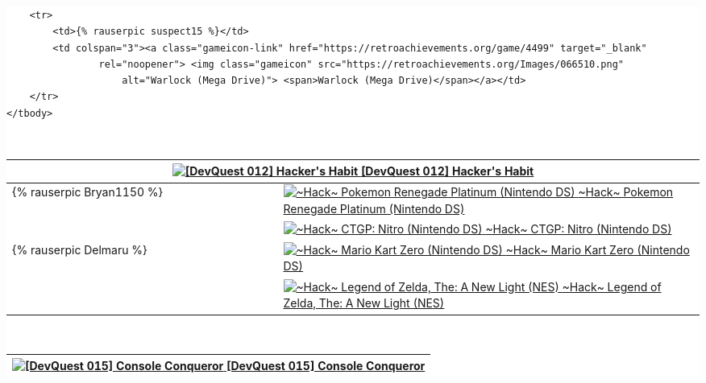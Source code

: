         <tr>
            <td>{% rauserpic suspect15 %}</td>
            <td colspan="3"><a class="gameicon-link" href="https://retroachievements.org/game/4499" target="_blank"
                    rel="noopener"> <img class="gameicon" src="https://retroachievements.org/Images/066510.png"
                        alt="Warlock (Mega Drive)"> <span>Warlock (Mega Drive)</span></a></td>
        </tr>
    </tbody>
</table>
<br>
<table>
    <thead>
        <tr>
            <th colspan="3"><a class="gameicon-link" href="https://retroachievements.org/game/672" target="_blank"
                    rel="noopener"> <img class="gameicon" src="https://retroachievements.org/Images/052519.png"
                        alt="[DevQuest 012] Hacker's Habit"> <span>[DevQuest 012] Hacker's Habit</span></a></th>
        </tr>
    </thead>
    <tbody>
        <tr>
            <td rowspan="2">{% rauserpic Bryan1150 %}</td>
            <td colspan="3"><a class="gameicon-link" href="https://retroachievements.org/game/16196" target="_blank"
                    rel="noopener"> <img class="gameicon" src="https://retroachievements.org/Images/066999.png"
                        alt="~Hack~ Pokemon Renegade Platinum (Nintendo DS)"> <span>~Hack~ Pokemon Renegade Platinum
                        (Nintendo DS)</span></a></td>
        </tr>
        <tr>
            <td colspan="3"><a class="gameicon-link" href="https://retroachievements.org/game/17844" target="_blank"
                    rel="noopener"> <img class="gameicon" src="https://retroachievements.org/Images/065335.png"
                        alt="~Hack~ CTGP: Nitro (Nintendo DS)"> <span>~Hack~ CTGP: Nitro (Nintendo DS)</span></a></td>
        </tr>
        <tr>
            <td rowspan="2">{% rauserpic Delmaru %}</td>
            <td colspan="3"><a class="gameicon-link" href="https://retroachievements.org/game/17841" target="_blank"
                    rel="noopener"> <img class="gameicon" src="https://retroachievements.org/Images/063271.png"
                        alt="~Hack~ Mario Kart Zero (Nintendo DS)"> <span>~Hack~ Mario Kart Zero (Nintendo
                        DS)</span></a></td>
        </tr>
        <tr>
            <td colspan="3"><a class="gameicon-link" href="https://retroachievements.org/game/17050" target="_blank"
                    rel="noopener"> <img class="gameicon" src="https://retroachievements.org/Images/066466.png"
                        alt="~Hack~ Legend of Zelda, The: A New Light (NES)"> <span>~Hack~ Legend of Zelda, The: A New
                        Light (NES)</span></a></td>
        </tr>
    </tbody>
</table>
<br>
<table>
    <thead>
        <tr>
            <th colspan="3"><a class="gameicon-link" href="https://retroachievements.org/game/809" target="_blank"
                    rel="noopener"> <img class="gameicon" src="https://retroachievements.org/Images/068013.png"
                        alt="[DevQuest 015] Console Conqueror"> <span>[DevQuest 015] Console Conqueror</span></a></th>